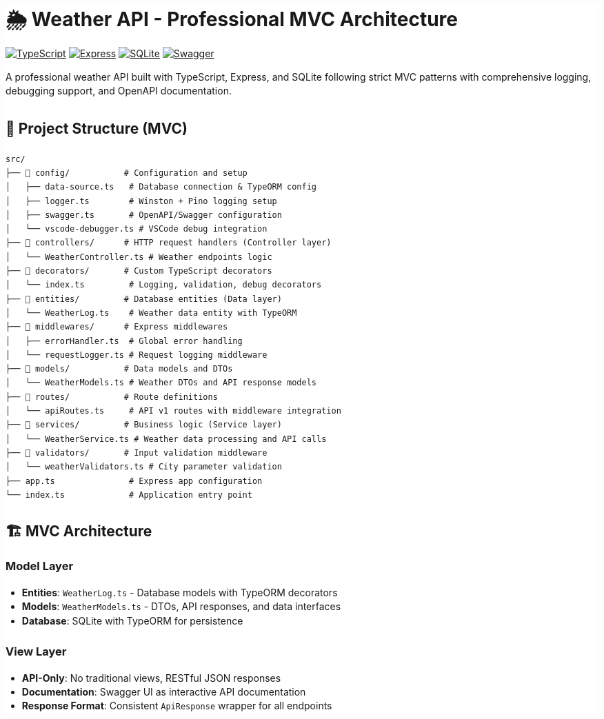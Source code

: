 # 🌦️ Weather API - Professional MVC Architecture

[![TypeScript](https://img.shields.io/badge/TypeScript-5.8.3-blue)](https://www.typescriptlang.org/)
[![Express](https://img.shields.io/badge/Express-5.1.0-green)](https://expressjs.com/)
[![SQLite](https://img.shields.io/badge/SQLite-5.1.7-lightgrey)](https://sqlite.org/)
[![Swagger](https://img.shields.io/badge/Swagger-OpenAPI_3.0-brightgreen)](https://swagger.io/)

A professional weather API built with TypeScript, Express, and SQLite following strict MVC patterns with comprehensive logging, debugging support, and OpenAPI documentation.

## 📁 Project Structure (MVC)

```
src/
├── 📂 config/           # Configuration and setup
│   ├── data-source.ts   # Database connection & TypeORM config
│   ├── logger.ts        # Winston + Pino logging setup
│   ├── swagger.ts       # OpenAPI/Swagger configuration
│   └── vscode-debugger.ts # VSCode debug integration
├── 📂 controllers/      # HTTP request handlers (Controller layer)
│   └── WeatherController.ts # Weather endpoints logic
├── 📂 decorators/       # Custom TypeScript decorators
│   └── index.ts         # Logging, validation, debug decorators
├── 📂 entities/         # Database entities (Data layer)
│   └── WeatherLog.ts    # Weather data entity with TypeORM
├── 📂 middlewares/      # Express middlewares
│   ├── errorHandler.ts  # Global error handling
│   └── requestLogger.ts # Request logging middleware
├── 📂 models/           # Data models and DTOs
│   └── WeatherModels.ts # Weather DTOs and API response models
├── 📂 routes/           # Route definitions
│   └── apiRoutes.ts     # API v1 routes with middleware integration
├── 📂 services/         # Business logic (Service layer)
│   └── WeatherService.ts # Weather data processing and API calls
├── 📂 validators/       # Input validation middleware
│   └── weatherValidators.ts # City parameter validation
├── app.ts               # Express app configuration
└── index.ts             # Application entry point
```

## 🏗️ MVC Architecture

### **Model Layer**
- **Entities**: `WeatherLog.ts` - Database models with TypeORM decorators
- **Models**: `WeatherModels.ts` - DTOs, API responses, and data interfaces
- **Database**: SQLite with TypeORM for persistence

### **View Layer**
- **API-Only**: No traditional views, RESTful JSON responses
- **Documentation**: Swagger UI as interactive API documentation
- **Response Format**: Consistent `ApiResponse` wrapper for all endpoints

